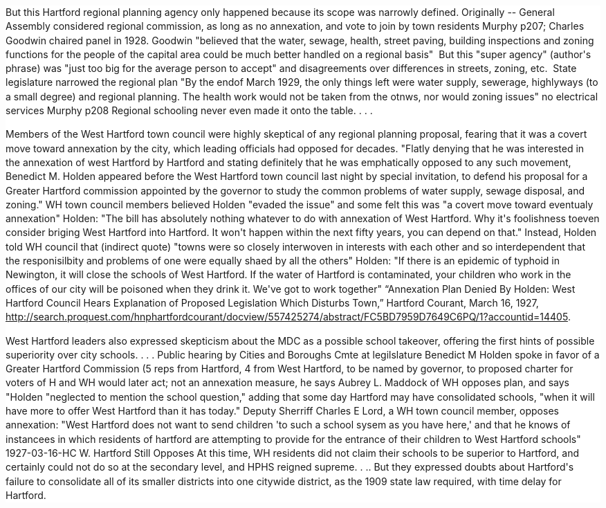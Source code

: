 But this Hartford regional planning agency only happened because its scope was narrowly defined.
Originally -- 
	General Assembly considered regional commission, as long as no annexation, and vote to join by town residents Murphy p207; Charles Goodwin chaired panel in 1928. Goodwin "believed that the water, sewage, health, street paving, building inspections and zoning functions for the people of the capital area could be much better handled on a regional basis" 	But this "super agency" (author's phrase) was "just too big for the average person to accept" and disagreements over differences in streets, zoning, etc. 	State legislature narrowed the regional plan "By the endof March 1929, the only things left were water supply, sewerage, highlyways (to a small degree) and regional planning. The health work would not be taken from the otnws, nor would zoning issues" no electrical services Murphy p208
Regional schooling never even made it onto the table. . . .

Members of the West Hartford town council were highly skeptical of any regional planning proposal, fearing that it was a covert move toward annexation by the city, which leading officials had opposed for decades.
	"Flatly denying that he was interested in the annexation of west Hartford by Hartford and stating definitely that he was emphatically opposed to any such movement, Benedict M. Holden appeared before the West Hartford town council last night by special invitation, to defend his proposal for a Greater Hartford commission appointed by the governor to study the common problems of water supply, sewage disposal, and zoning."
	WH town council members believed Holden "evaded the issue" and some felt this was "a covert move toward eventualy annexation"
	Holden: "The bill has absolutely nothing whatever to do with annexation of West Hartford. Why it's foolishness toeven consider briging West Hartford into Hartford. It won't happen within the next fifty years, you can depend on that."
	Instead, Holden told WH council that (indirect quote) "towns were so closely interwoven in interests with each other and so interdependent that the responisilbity and problems of one were equally shaed by all the others"
	Holden: "If there is an epidemic of typhoid in Newington, it will close the schools of West Hartford. If the water of Hartford is contaminated, your children who work in the offices of our city will be poisoned when they drink it. We've got to work together"
“Annexation Plan Denied By Holden: West Hartford Council Hears Explanation of Proposed Legislation Which Disturbs Town,” Hartford Courant, March 16, 1927, http://search.proquest.com/hnphartfordcourant/docview/557425274/abstract/FC5BD7959D7649C6PQ/1?accountid=14405.

West Hartford leaders also expressed skepticism about the MDC as a possible school takeover, offering the first hints of possible superiority over city schools. . . .
Public hearing by Cities and Boroughs Cmte at legilslature
Benedict M Holden spoke in favor of a Greater Hartford Commission (5 reps from Hartford, 4 from West Hartford, to be named by governor, to proposed charter for voters of H and WH would later act; not an annexation measure, he says
Aubrey L. Maddock of WH opposes plan, and says "Holden "neglected to mention the school question," adding that some day Hartford may have consolidated schools, "when it will have more to offer West Hartford than it has today."
Deputy Sherriff Charles E Lord, a WH town council member, opposes annexation: "West Hartford does not want to send children 'to such a school sysem as you have here,' and that he knows of instancees in which residents of hartford are attempting to provide for the entrance of their children to West Hartford schools" 1927-03-16-HC W. Hartford Still Opposes
At this time, WH residents did not claim their schools to be superior to Hartford, and certainly could not do so at the secondary level, and HPHS reigned supreme. . .. But they expressed doubts about Hartford's failure to consolidate all of its smaller districts into one citywide district, as the 1909 state law required, with time delay for Hartford.
